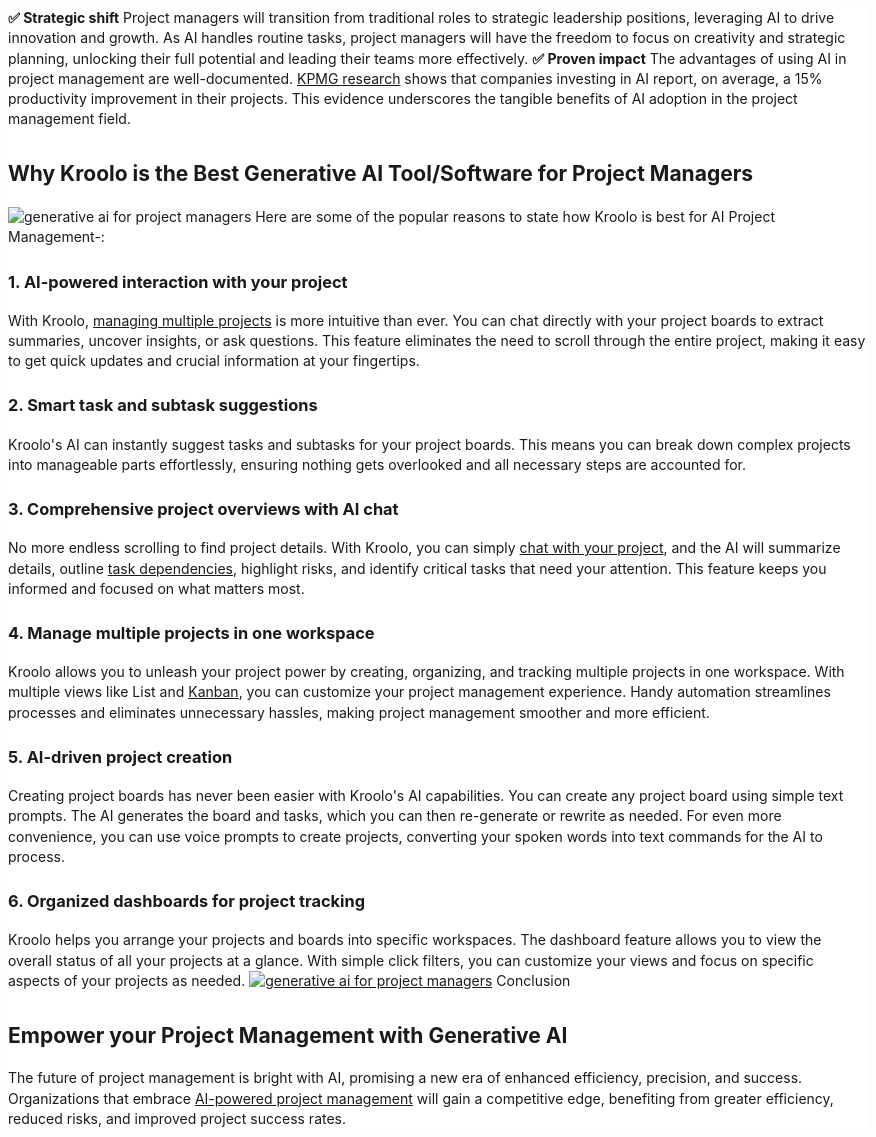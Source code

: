 
**✅ Strategic shift**
Project managers will transition from traditional roles to strategic leadership positions, leveraging AI to drive innovation and growth. 
As AI handles routine tasks, project managers will have the freedom to focus on creativity and strategic planning, unlocking their full potential and leading their teams more effectively.
**✅ Proven impact**
The advantages of using AI in project management are well-documented. [KPMG research](https://assets.kpmg.com/content/dam/advisory/en/pdfs/2019/8-ai-trends-transforming-the-enterprise.pdf) shows that companies investing in AI report, on average, a 15% productivity improvement in their projects. 
This evidence underscores the tangible benefits of AI adoption in the project management field.
## **Why Kroolo is the Best Generative AI Tool/Software for Project Managers**
![generative ai for project managers](https://d1x9j2lb4srxrw.cloudfront.net/media/uploads/2024/05/30/kroolo-1.png)
Here are some of the popular reasons to state how Kroolo is best for AI Project Management-:
### **1. AI-powered interaction with your project**
With Kroolo, [managing multiple projects](https://kroolo.com/blog/how-to-manage-multiple-projects-like-a-champion) is more intuitive than ever. You can chat directly with your project boards to extract summaries, uncover insights, or ask questions. This feature eliminates the need to scroll through the entire project, making it easy to get quick updates and crucial information at your fingertips.
### **2. Smart task and subtask suggestions**
Kroolo's AI can instantly suggest tasks and subtasks for your project boards. This means you can break down complex projects into manageable parts effortlessly, ensuring nothing gets overlooked and all necessary steps are accounted for.
### **3. Comprehensive project overviews with AI chat**
No more endless scrolling to find project details. With Kroolo, you can simply [chat with your project](https://help.kroolo.com/en/articles/9258475-chat-with-project-with-kroolo-ai), and the AI will summarize details, outline [task dependencies](https://kroolo.com/blog/task-dependencies-in-project-management-types-terms-applications), highlight risks, and identify critical tasks that need your attention.
This feature keeps you informed and focused on what matters most.
### **4. Manage multiple projects in one workspace**
Kroolo allows you to unleash your project power by creating, organizing, and tracking multiple projects in one workspace. With multiple views like List and [Kanban](https://kroolo.com/blog/12-essential-kanban-board-examples-for-2024), you can customize your project management experience. 
Handy automation streamlines processes and eliminates unnecessary hassles, making project management smoother and more efficient.
### **5. AI-driven project creation**
Creating project boards has never been easier with Kroolo's AI capabilities. You can create any project board using simple text prompts. The AI generates the board and tasks, which you can then re-generate or rewrite as needed. 
For even more convenience, you can use voice prompts to create projects, converting your spoken words into text commands for the AI to process.
### **6. Organized dashboards for project tracking**
Kroolo helps you arrange your projects and boards into specific workspaces. The dashboard feature allows you to view the overall status of all your projects at a glance. With simple click filters, you can customize your views and focus on specific aspects of your projects as needed.
[![generative ai for project managers](https://d1x9j2lb4srxrw.cloudfront.net/media/uploads/2024/05/20/11.png)](https://app.kroolo.com/signup?utm_source=blog&utm_medium=CTA&utm_content=generative-ai-for-project-managers)
Conclusion
## **Empower your Project Management with Generative AI**
The future of project management is bright with AI, promising a new era of enhanced efficiency, precision, and success.
Organizations that embrace [AI-powered project management](https://kroolo.com/blog/ai-project-management) will gain a competitive edge, benefiting from greater efficiency, reduced risks, and improved project success rates. 